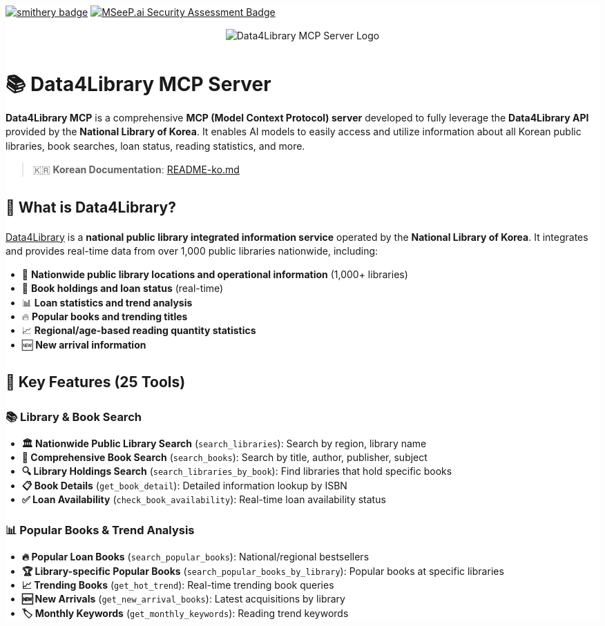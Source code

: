 [![smithery badge](https://smithery.ai/badge/@isnow890/data4library-mcp)](https://smithery.ai/server/@isnow890/data4library-mcp)
[![MSeeP.ai Security Assessment Badge](https://mseep.net/pr/isnow890-data4library-mcp-badge.png)](https://mseep.ai/app/isnow890-data4library-mcp)

<div align="center">
  <img src="https://firebasestorage.googleapis.com/v0/b/rottenbridge-e6efa.appspot.com/o/logo.jpg?alt=media&token=68d16fd2-799f-4aba-8c1e-da6977e2949e" alt="Data4Library MCP Server Logo" width="300"/>
</div>

# 📚 Data4Library MCP Server

**Data4Library MCP** is a comprehensive **MCP (Model Context Protocol) server** developed to fully leverage the **Data4Library API** provided by the **National Library of Korea**. It enables AI models to easily access and utilize information about all Korean public libraries, book searches, loan status, reading statistics, and more.

> 🇰🇷 **Korean Documentation**: [README-ko.md](README-ko.md)

## 🌟 What is Data4Library?

[Data4Library](https://www.data4library.kr/) is a **national public library integrated information service** operated by the **National Library of Korea**. It integrates and provides real-time data from over 1,000 public libraries nationwide, including:

- 📍 **Nationwide public library locations and operational information** (1,000+ libraries)
- 📖 **Book holdings and loan status** (real-time)
- 📊 **Loan statistics and trend analysis**
- 🔥 **Popular books and trending titles**
- 📈 **Regional/age-based reading quantity statistics**
- 🆕 **New arrival information**

## 🎯 Key Features (25 Tools)

### 📚 Library & Book Search

- **🏛️ Nationwide Public Library Search** (`search_libraries`): Search by region, library name
- **📖 Comprehensive Book Search** (`search_books`): Search by title, author, publisher, subject
- **🔍 Library Holdings Search** (`search_libraries_by_book`): Find libraries that hold specific books
- **📋 Book Details** (`get_book_detail`): Detailed information lookup by ISBN
- **✅ Loan Availability** (`check_book_availability`): Real-time loan availability status

### 📊 Popular Books & Trend Analysis

- **🔥 Popular Loan Books** (`search_popular_books`): National/regional bestsellers
- **🏆 Library-specific Popular Books** (`search_popular_books_by_library`): Popular books at specific libraries
- **📈 Trending Books** (`get_hot_trend`): Real-time trending book queries
- **🆕 New Arrivals** (`get_new_arrival_books`): Latest acquisitions by library
- **🏷️ Monthly Keywords** (`get_monthly_keywords`): Reading trend keywords
